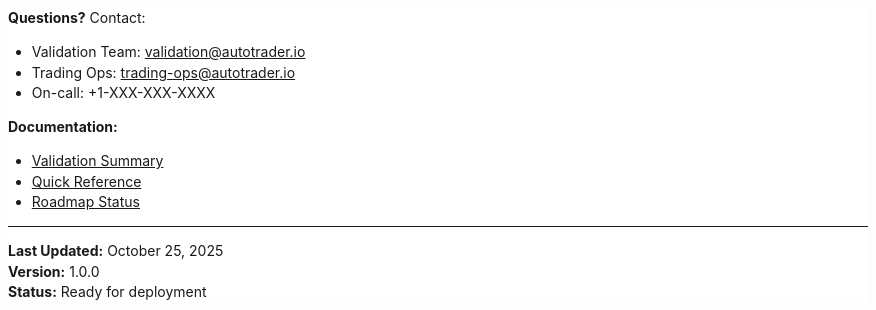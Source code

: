 **Questions?** Contact:
- Validation Team: validation@autotrader.io
- Trading Ops: trading-ops@autotrader.io
- On-call: +1-XXX-XXX-XXXX

**Documentation:**
- [Validation Summary](./VALIDATION_SUMMARY_REPORT.md)
- [Quick Reference](./VALIDATION_QUICK_REFERENCE.md)
- [Roadmap Status](./VALIDATION_ROADMAP_STATUS.md)

---

**Last Updated:** October 25, 2025  
**Version:** 1.0.0  
**Status:** Ready for deployment
